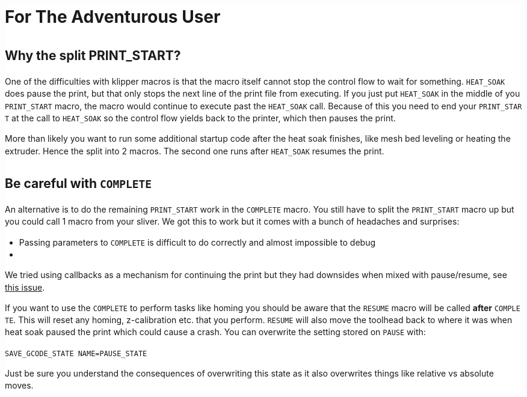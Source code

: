 
# For The Adventurous User

## Why the split PRINT_START?
One of the difficulties with klipper macros is that the macro itself cannot stop the control flow to wait for something. `HEAT_SOAK` does pause the print, but that only stops the next line of the print file from executing. If you just put `HEAT_SOAK` in the middle of you `PRINT_START` macro, the macro would continue to execute past the `HEAT_SOAK` call. Because of this you need to end your `PRINT_START` at the call to `HEAT_SOAK` so the control flow yields back to the printer, which then pauses the print.

More than likely you want to run some additional startup code after the heat soak finishes, like mesh bed leveling or heating the extruder. Hence the split into 2 macros. The second one runs after `HEAT_SOAK` resumes the print.

## Be careful with `COMPLETE`

An alternative is to do the remaining `PRINT_START` work in the `COMPLETE` macro. You still have to split the `PRINT_START` macro up but you could call 1 macro from your sliver. We got this to work but it comes with a bunch of headaches and surprises:
* Passing parameters to `COMPLETE` is difficult to do correctly and almost impossible to debug
* 

We tried using callbacks as a mechanism for continuing the print but they had downsides when mixed with pause/resume, see [this issue](https://github.com/garethky/klipper-voron2.4-config/issues/3).

If you want to use the `COMPLETE` to perform tasks like homing you should be aware that the `RESUME` macro will be called **after** `COMPLETE`. This will reset any homing, z-calibration etc. that you perform. `RESUME` will also move the toolhead back to where it was when heat soak paused the print which could cause a crash. You can overwrite the setting stored on `PAUSE` with:

```
SAVE_GCODE_STATE NAME=PAUSE_STATE
```

Just be sure you understand the consequences of overwriting this state as it also overwrites things like relative vs absolute moves.
